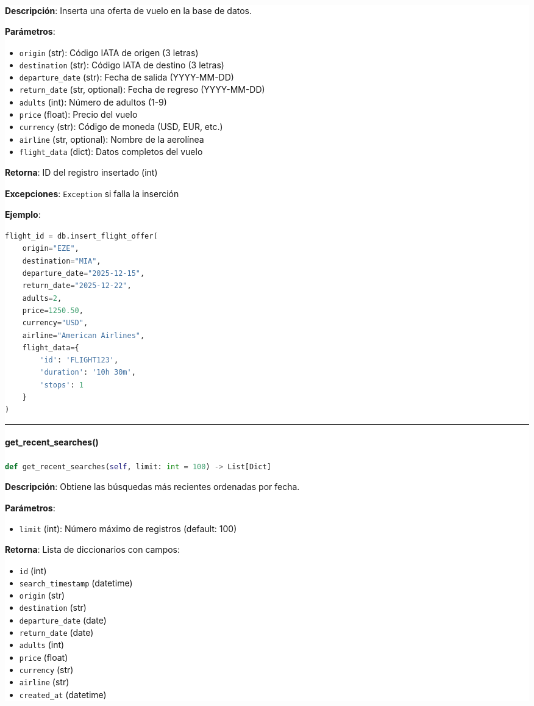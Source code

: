 ```python
```

**Descripción**: Inserta una oferta de vuelo en la base de datos.

**Parámetros**:
- `origin` (str): Código IATA de origen (3 letras)
- `destination` (str): Código IATA de destino (3 letras)
- `departure_date` (str): Fecha de salida (YYYY-MM-DD)
- `return_date` (str, optional): Fecha de regreso (YYYY-MM-DD)
- `adults` (int): Número de adultos (1-9)
- `price` (float): Precio del vuelo
- `currency` (str): Código de moneda (USD, EUR, etc.)
- `airline` (str, optional): Nombre de la aerolínea
- `flight_data` (dict): Datos completos del vuelo

**Retorna**: ID del registro insertado (int)

**Excepciones**: `Exception` si falla la inserción

**Ejemplo**:
```python
flight_id = db.insert_flight_offer(
    origin="EZE",
    destination="MIA",
    departure_date="2025-12-15",
    return_date="2025-12-22",
    adults=2,
    price=1250.50,
    currency="USD",
    airline="American Airlines",
    flight_data={
        'id': 'FLIGHT123',
        'duration': '10h 30m',
        'stops': 1
    }
)
```

---

#### get_recent_searches()

```python
def get_recent_searches(self, limit: int = 100) -> List[Dict]
```

**Descripción**: Obtiene las búsquedas más recientes ordenadas por fecha.

**Parámetros**:
- `limit` (int): Número máximo de registros (default: 100)

**Retorna**: Lista de diccionarios con campos:
- `id` (int)
- `search_timestamp` (datetime)
- `origin` (str)
- `destination` (str)
- `departure_date` (date)
- `return_date` (date)
- `adults` (int)
- `price` (float)
- `currency` (str)
- `airline` (str)
- `created_at` (datetime)
